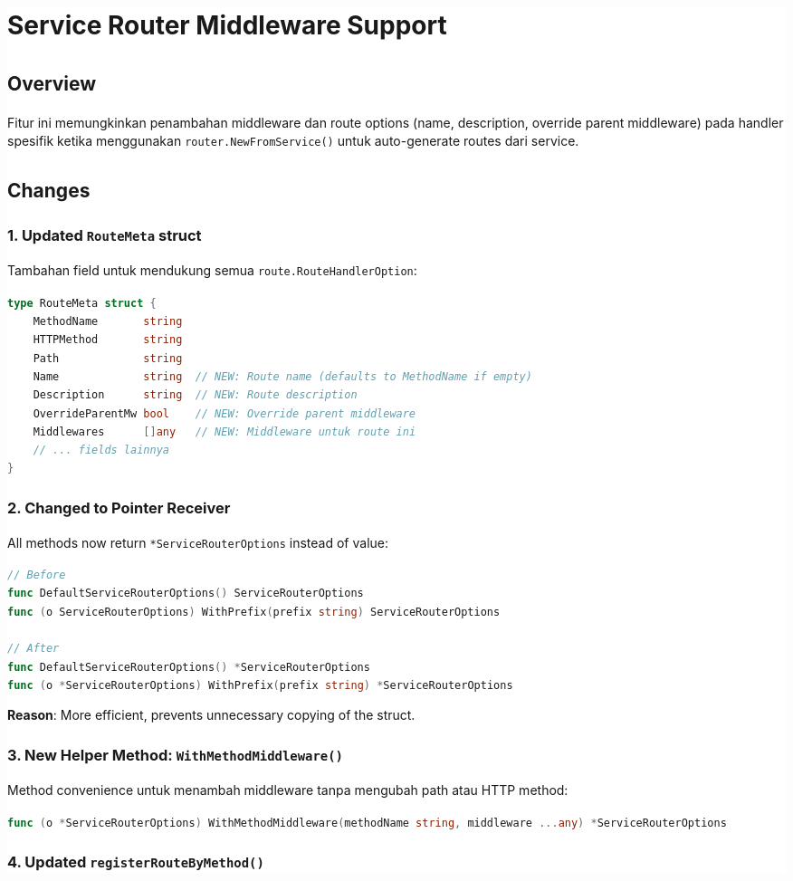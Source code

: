 # Service Router Middleware Support

## Overview

Fitur ini memungkinkan penambahan middleware dan route options (name, description, override parent middleware) pada handler spesifik ketika menggunakan `router.NewFromService()` untuk auto-generate routes dari service.

## Changes

### 1. Updated `RouteMeta` struct
Tambahan field untuk mendukung semua `route.RouteHandlerOption`:

```go
type RouteMeta struct {
    MethodName       string
    HTTPMethod       string
    Path             string
    Name             string  // NEW: Route name (defaults to MethodName if empty)
    Description      string  // NEW: Route description
    OverrideParentMw bool    // NEW: Override parent middleware
    Middlewares      []any   // NEW: Middleware untuk route ini
    // ... fields lainnya
}
```

### 2. Changed to Pointer Receiver

All methods now return `*ServiceRouterOptions` instead of value:

```go
// Before
func DefaultServiceRouterOptions() ServiceRouterOptions
func (o ServiceRouterOptions) WithPrefix(prefix string) ServiceRouterOptions

// After  
func DefaultServiceRouterOptions() *ServiceRouterOptions
func (o *ServiceRouterOptions) WithPrefix(prefix string) *ServiceRouterOptions
```

**Reason**: More efficient, prevents unnecessary copying of the struct.

### 3. New Helper Method: `WithMethodMiddleware()`

Method convenience untuk menambah middleware tanpa mengubah path atau HTTP method:

```go
func (o *ServiceRouterOptions) WithMethodMiddleware(methodName string, middleware ...any) *ServiceRouterOptions
```

### 4. Updated `registerRouteByMethod()`

